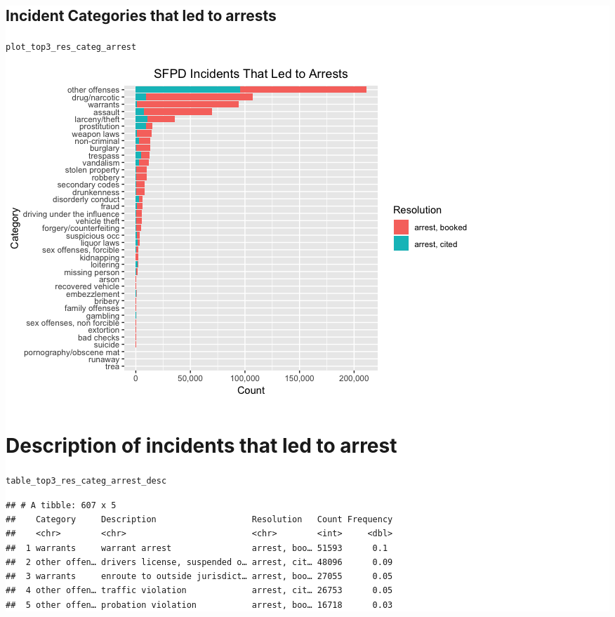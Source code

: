 Incident Categories that led to arrests
---------------------------------------

``` r
plot_top3_res_categ_arrest
```

![](README_figs/README-unnamed-chunk-12-1.png)

Description of incidents that led to arrest
===========================================

``` r
table_top3_res_categ_arrest_desc
```

    ## # A tibble: 607 x 5
    ##    Category     Description                   Resolution   Count Frequency
    ##    <chr>        <chr>                         <chr>        <int>     <dbl>
    ##  1 warrants     warrant arrest                arrest, boo… 51593      0.1 
    ##  2 other offen… drivers license, suspended o… arrest, cit… 48096      0.09
    ##  3 warrants     enroute to outside jurisdict… arrest, boo… 27055      0.05
    ##  4 other offen… traffic violation             arrest, cit… 26753      0.05
    ##  5 other offen… probation violation           arrest, boo… 16718      0.03
